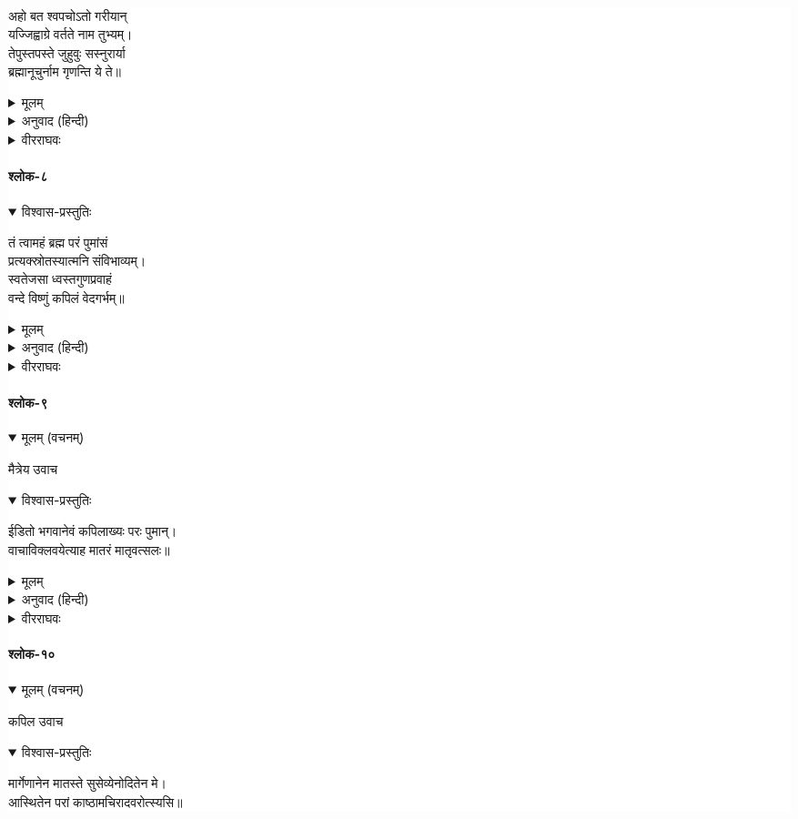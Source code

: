 अहो बत श्वपचोऽतो गरीयान्  
यज्जिह्वाग्रे वर्तते नाम तुभ्यम्।  
तेपुस्तपस्ते जुहुवुः सस्नुरार्या  
ब्रह्मानूचुर्नाम गृणन्ति ये ते॥
</details>

<details><summary>मूलम्</summary></details>

<details><summary>अनुवाद (हिन्दी)</summary></details>

<details><summary>वीरराघवः</summary></details>

#### श्लोक-८


<details open><summary>विश्वास-प्रस्तुतिः</summary>

तं त्वामहं ब्रह्म परं पुमांसं  
प्रत्यक्स्रोतस्यात्मनि संविभाव्यम्।  
स्वतेजसा ध्वस्तगुणप्रवाहं  
वन्दे विष्णुं कपिलं वेदगर्भम्॥
</details>

<details><summary>मूलम्</summary></details>

<details><summary>अनुवाद (हिन्दी)</summary></details>

<details><summary>वीरराघवः</summary></details>

#### श्लोक-९


<details open><summary>मूलम् (वचनम्)</summary>

मैत्रेय उवाच
</details>

<details open><summary>विश्वास-प्रस्तुतिः</summary>

ईडितो भगवानेवं कपिलाख्यः परः पुमान्।  
वाचाविक्लवयेत्याह मातरं मातृवत्सलः॥
</details>

<details><summary>मूलम्</summary></details>

<details><summary>अनुवाद (हिन्दी)</summary></details>

<details><summary>वीरराघवः</summary></details>

#### श्लोक-१०


<details open><summary>मूलम् (वचनम्)</summary>

कपिल उवाच
</details>

<details open><summary>विश्वास-प्रस्तुतिः</summary>

मार्गेणानेन मातस्ते सुसेव्येनोदितेन मे।  
आस्थितेन परां काष्ठामचिरादवरोत्स्यसि॥
</details>
